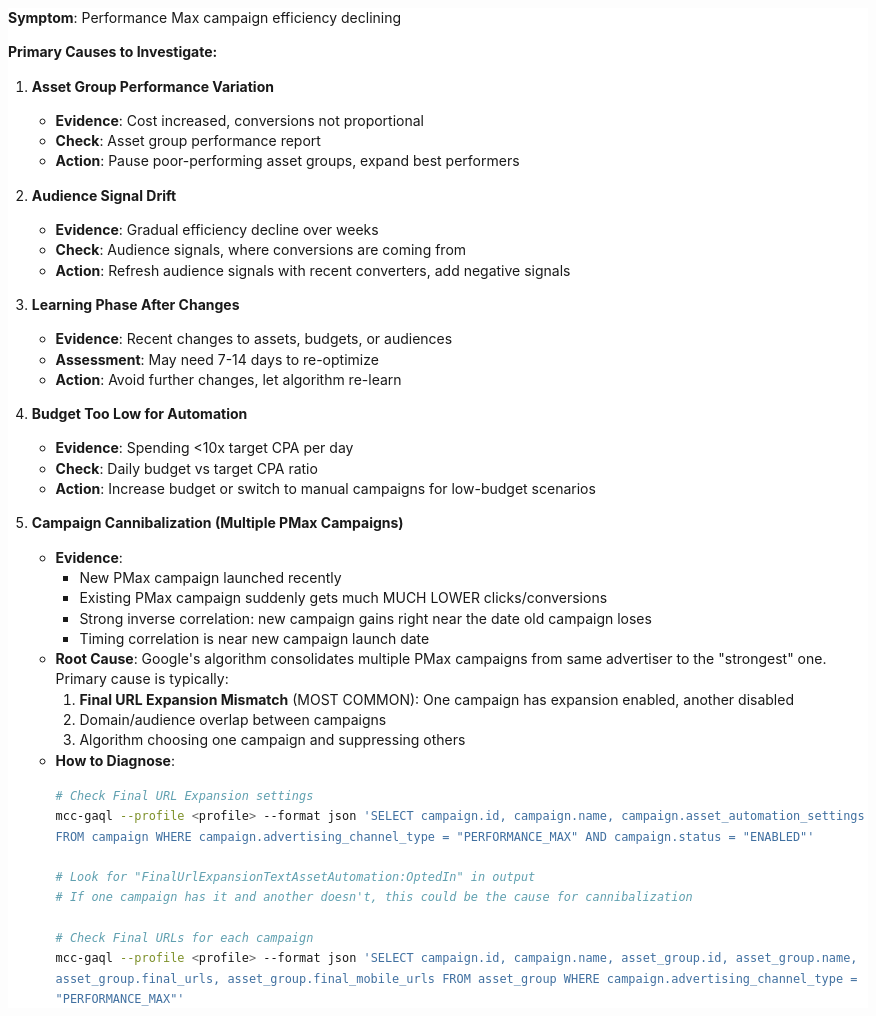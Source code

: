 **Symptom**: Performance Max campaign efficiency declining

**Primary Causes to Investigate:**

1. **Asset Group Performance Variation**
   - **Evidence**: Cost increased, conversions not proportional
   - **Check**: Asset group performance report
   - **Action**: Pause poor-performing asset groups, expand best performers

2. **Audience Signal Drift**
   - **Evidence**: Gradual efficiency decline over weeks
   - **Check**: Audience signals, where conversions are coming from
   - **Action**: Refresh audience signals with recent converters, add negative signals

3. **Learning Phase After Changes**
   - **Evidence**: Recent changes to assets, budgets, or audiences
   - **Assessment**: May need 7-14 days to re-optimize
   - **Action**: Avoid further changes, let algorithm re-learn

4. **Budget Too Low for Automation**
   - **Evidence**: Spending <10x target CPA per day
   - **Check**: Daily budget vs target CPA ratio
   - **Action**: Increase budget or switch to manual campaigns for low-budget scenarios

5. **Campaign Cannibalization (Multiple PMax Campaigns)**
   - **Evidence**:
     - New PMax campaign launched recently
     - Existing PMax campaign suddenly gets much MUCH LOWER clicks/conversions
     - Strong inverse correlation: new campaign gains right near the date old campaign loses
     - Timing correlation is near new campaign launch date
   - **Root Cause**: Google's algorithm consolidates multiple PMax campaigns from same advertiser to the "strongest" one. Primary cause is typically:
     1. **Final URL Expansion Mismatch** (MOST COMMON): One campaign has expansion enabled, another disabled
     2. Domain/audience overlap between campaigns
     3. Algorithm choosing one campaign and suppressing others
   - **How to Diagnose**:
     ```bash
     # Check Final URL Expansion settings
     mcc-gaql --profile <profile> --format json 'SELECT campaign.id, campaign.name, campaign.asset_automation_settings FROM campaign WHERE campaign.advertising_channel_type = "PERFORMANCE_MAX" AND campaign.status = "ENABLED"'

     # Look for "FinalUrlExpansionTextAssetAutomation:OptedIn" in output
     # If one campaign has it and another doesn't, this could be the cause for cannibalization

     # Check Final URLs for each campaign
     mcc-gaql --profile <profile> --format json 'SELECT campaign.id, campaign.name, asset_group.id, asset_group.name, asset_group.final_urls, asset_group.final_mobile_urls FROM asset_group WHERE campaign.advertising_channel_type = "PERFORMANCE_MAX"'
